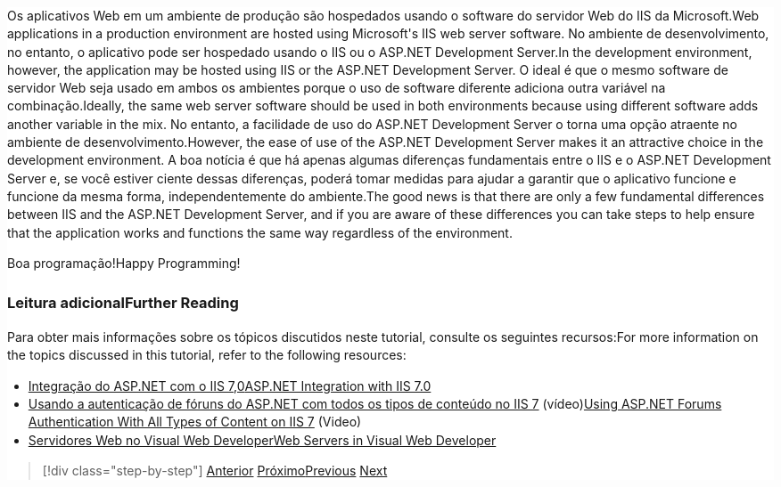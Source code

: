 <span data-ttu-id="959e0-210">Os aplicativos Web em um ambiente de produção são hospedados usando o software do servidor Web do IIS da Microsoft.</span><span class="sxs-lookup"><span data-stu-id="959e0-210">Web applications in a production environment are hosted using Microsoft's IIS web server software.</span></span> <span data-ttu-id="959e0-211">No ambiente de desenvolvimento, no entanto, o aplicativo pode ser hospedado usando o IIS ou o ASP.NET Development Server.</span><span class="sxs-lookup"><span data-stu-id="959e0-211">In the development environment, however, the application may be hosted using IIS or the ASP.NET Development Server.</span></span> <span data-ttu-id="959e0-212">O ideal é que o mesmo software de servidor Web seja usado em ambos os ambientes porque o uso de software diferente adiciona outra variável na combinação.</span><span class="sxs-lookup"><span data-stu-id="959e0-212">Ideally, the same web server software should be used in both environments because using different software adds another variable in the mix.</span></span> <span data-ttu-id="959e0-213">No entanto, a facilidade de uso do ASP.NET Development Server o torna uma opção atraente no ambiente de desenvolvimento.</span><span class="sxs-lookup"><span data-stu-id="959e0-213">However, the ease of use of the ASP.NET Development Server makes it an attractive choice in the development environment.</span></span> <span data-ttu-id="959e0-214">A boa notícia é que há apenas algumas diferenças fundamentais entre o IIS e o ASP.NET Development Server e, se você estiver ciente dessas diferenças, poderá tomar medidas para ajudar a garantir que o aplicativo funcione e funcione da mesma forma, independentemente do ambiente.</span><span class="sxs-lookup"><span data-stu-id="959e0-214">The good news is that there are only a few fundamental differences between IIS and the ASP.NET Development Server, and if you are aware of these differences you can take steps to help ensure that the application works and functions the same way regardless of the environment.</span></span>

<span data-ttu-id="959e0-215">Boa programação!</span><span class="sxs-lookup"><span data-stu-id="959e0-215">Happy Programming!</span></span>

### <a name="further-reading"></a><span data-ttu-id="959e0-216">Leitura adicional</span><span class="sxs-lookup"><span data-stu-id="959e0-216">Further Reading</span></span>

<span data-ttu-id="959e0-217">Para obter mais informações sobre os tópicos discutidos neste tutorial, consulte os seguintes recursos:</span><span class="sxs-lookup"><span data-stu-id="959e0-217">For more information on the topics discussed in this tutorial, refer to the following resources:</span></span>

- [<span data-ttu-id="959e0-218">Integração do ASP.NET com o IIS 7,0</span><span class="sxs-lookup"><span data-stu-id="959e0-218">ASP.NET Integration with IIS 7.0</span></span>](https://www.iis.net/learn/application-frameworks/building-and-running-aspnet-applications/aspnet-integration-with-iis)
- <span data-ttu-id="959e0-219">[Usando a autenticação de fóruns do ASP.NET com todos os tipos de conteúdo no IIS 7](https://blogs.iis.net/bills/archive/2007/05/19/using-asp-net-forms-authentication-with-all-types-of-content-with-iis7-video.aspx) (vídeo)</span><span class="sxs-lookup"><span data-stu-id="959e0-219">[Using ASP.NET Forums Authentication With All Types of Content on IIS 7](https://blogs.iis.net/bills/archive/2007/05/19/using-asp-net-forms-authentication-with-all-types-of-content-with-iis7-video.aspx) (Video)</span></span>
- [<span data-ttu-id="959e0-220">Servidores Web no Visual Web Developer</span><span class="sxs-lookup"><span data-stu-id="959e0-220">Web Servers in Visual Web Developer</span></span>](https://msdn.microsoft.com/library/58wxa9w5.aspx)

> [!div class="step-by-step"]
> <span data-ttu-id="959e0-221">[Anterior](common-configuration-differences-between-development-and-production-cs.md)
> [Próximo](deploying-a-database-cs.md)</span><span class="sxs-lookup"><span data-stu-id="959e0-221">[Previous](common-configuration-differences-between-development-and-production-cs.md)
[Next](deploying-a-database-cs.md)</span></span>
